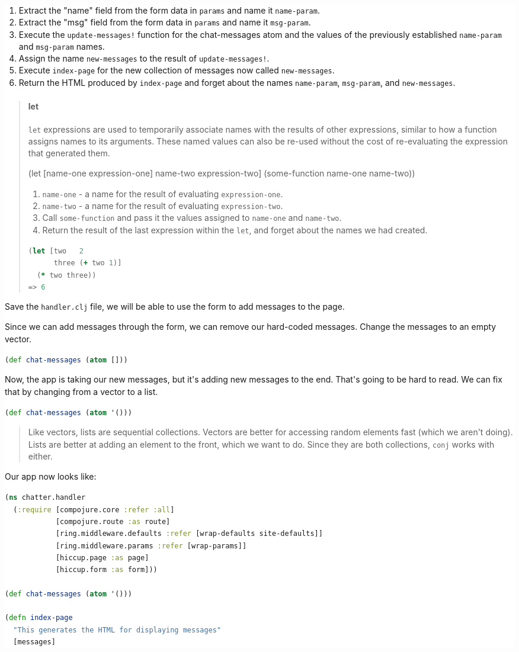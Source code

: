 1.  Extract the "name" field from the form data in `params` and name it `name-param`.
2.  Extract the "msg" field from the form data in `params` and name it `msg-param`.
3.  Execute the `update-messages!` function for the chat-messages atom and the values of the previously established `name-param` and `msg-param` names.
4.  Assign the name `new-messages` to the result of `update-messages!`.
5.  Execute `index-page` for the new collection of messages now called `new-messages`.
6.  Return the HTML produced by `index-page` and forget about the names `name-param`, `msg-param`, and `new-messages`.

> #### let
> `let` expressions are used to temporarily associate names with the results of other expressions, similar to how a function assigns names to its arguments. These named values can also be re-used without the cost of re-evaluating the expression that generated them.
>
> (let [name-one expression-one]
>       name-two expression-two]
>   (some-function name-one name-two))
>
> 1. `name-one` - a name for the result of evaluating `expression-one`.
> 2. `name-two` - a name for the result of evaluating `expression-two`.
> 3. Call `some-function` and pass it the values assigned to `name-one` and `name-two`.
> 4. Return the result of the last expression within the `let`, and forget about the names we had created.
>
> ```clojure
> (let [two   2
>       three (+ two 1)]
>   (* two three))
> => 6
> ```

Save the `handler.clj` file, we will be able to use the form to add messages to the page.

Since we can add messages through the form, we can remove our hard-coded messages. Change the messages to an empty vector.

```clojure
(def chat-messages (atom []))
```

Now, the app is taking our new messages, but it's adding new messages to the end. That's going to be hard to read.  We can fix that by changing from a vector to a list.


```clojure
(def chat-messages (atom '()))
```

> Like vectors, lists are sequential collections.  Vectors are better for accessing random elements fast (which we aren't doing). Lists are better at adding an element to the front, which we want to do. Since they are both collections, `conj` works with either.

Our app now looks like:


```clojure
(ns chatter.handler
  (:require [compojure.core :refer :all]
            [compojure.route :as route]
            [ring.middleware.defaults :refer [wrap-defaults site-defaults]]
            [ring.middleware.params :refer [wrap-params]]
            [hiccup.page :as page]
            [hiccup.form :as form]))

(def chat-messages (atom '()))

(defn index-page
  "This generates the HTML for displaying messages"
  [messages]
```